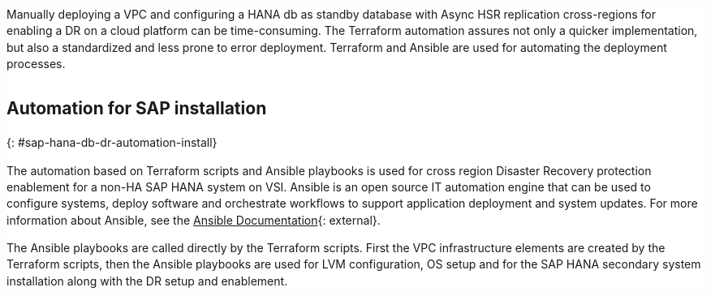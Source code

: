 Manually deploying a VPC and configuring a HANA db as standby database with Async HSR replication cross-regions for enabling a DR on a cloud platform can be time-consuming. The Terraform automation assures not only a quicker implementation, but also a standardized and less prone to error deployment. Terraform and Ansible are used for automating the deployment processes.

## Automation for SAP installation
{: #sap-hana-db-dr-automation-install}

The automation based on Terraform scripts and Ansible playbooks is used for cross region Disaster Recovery protection enablement for a non-HA SAP HANA system on VSI. Ansible is an open source IT automation engine that can be used to configure systems, deploy software and orchestrate workflows to support application deployment and system updates. For more information about Ansible, see the [Ansible Documentation](https://docs.ansible.com/ansible/latest/index.html){: external}.

The Ansible playbooks are called directly by the Terraform scripts. First the VPC infrastructure elements are created by the Terraform scripts, then the Ansible playbooks are used for LVM configuration, OS setup and for the SAP HANA secondary system installation along with the DR setup and enablement.
